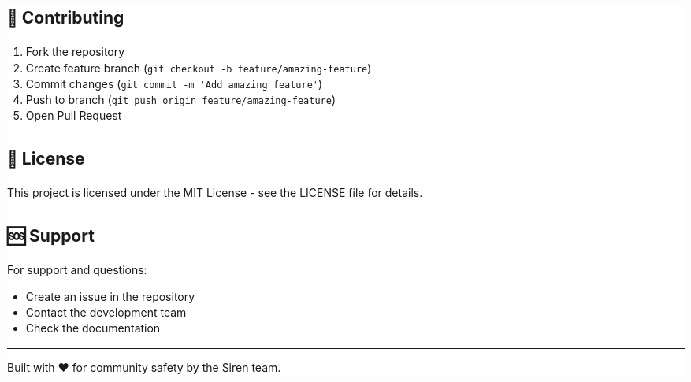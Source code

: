 ## 📝 Contributing

1. Fork the repository
2. Create feature branch (`git checkout -b feature/amazing-feature`)
3. Commit changes (`git commit -m 'Add amazing feature'`)
4. Push to branch (`git push origin feature/amazing-feature`)
5. Open Pull Request

## 📄 License

This project is licensed under the MIT License - see the LICENSE file for details.

## 🆘 Support

For support and questions:
- Create an issue in the repository
- Contact the development team
- Check the documentation

---

Built with ❤️ for community safety by the Siren team.
